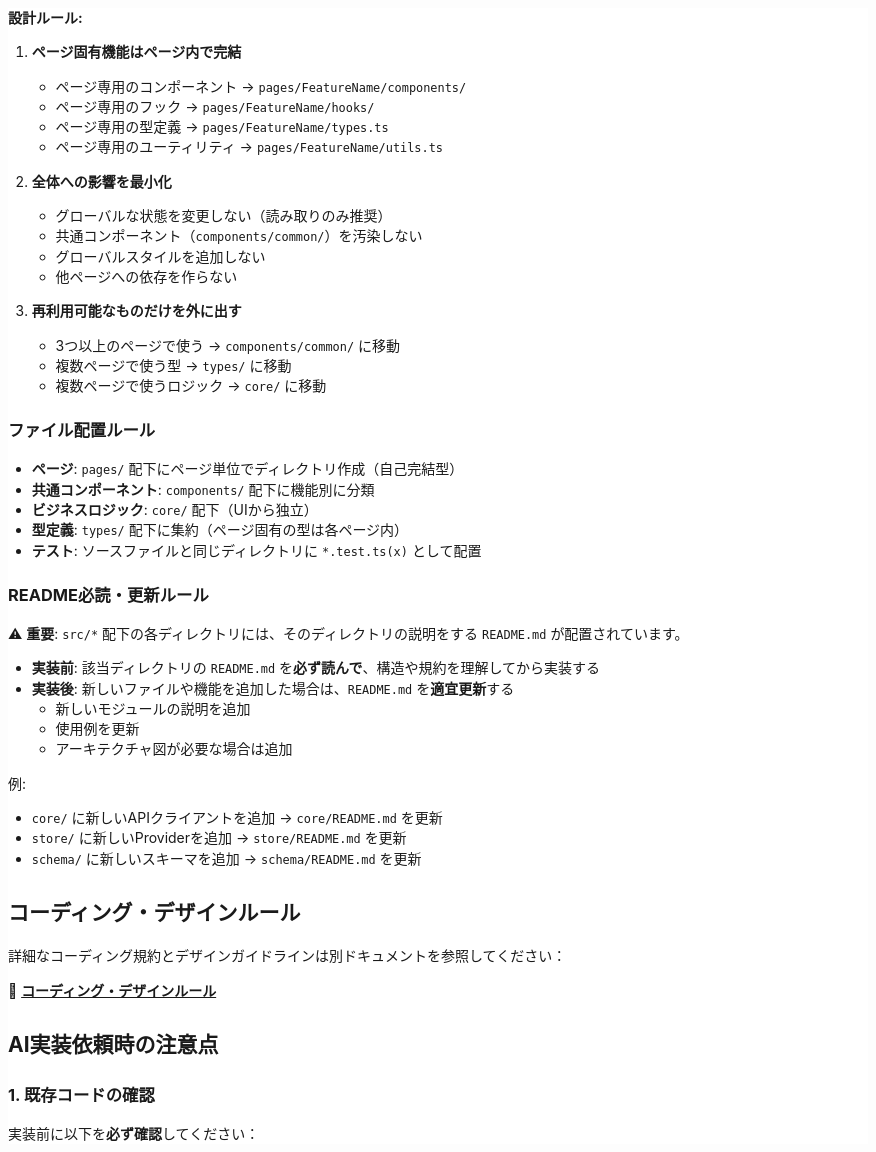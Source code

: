 **設計ルール:**

1. **ページ固有機能はページ内で完結**
   - ページ専用のコンポーネント → `pages/FeatureName/components/`
   - ページ専用のフック → `pages/FeatureName/hooks/`
   - ページ専用の型定義 → `pages/FeatureName/types.ts`
   - ページ専用のユーティリティ → `pages/FeatureName/utils.ts`

2. **全体への影響を最小化**
   - グローバルな状態を変更しない（読み取りのみ推奨）
   - 共通コンポーネント（`components/common/`）を汚染しない
   - グローバルスタイルを追加しない
   - 他ページへの依存を作らない

3. **再利用可能なものだけを外に出す**
   - 3つ以上のページで使う → `components/common/` に移動
   - 複数ページで使う型 → `types/` に移動
   - 複数ページで使うロジック → `core/` に移動

### ファイル配置ルール

- **ページ**: `pages/` 配下にページ単位でディレクトリ作成（自己完結型）
- **共通コンポーネント**: `components/` 配下に機能別に分類
- **ビジネスロジック**: `core/` 配下（UIから独立）
- **型定義**: `types/` 配下に集約（ページ固有の型は各ページ内）
- **テスト**: ソースファイルと同じディレクトリに `*.test.ts(x)` として配置

### README必読・更新ルール

⚠️ **重要**: `src/*` 配下の各ディレクトリには、そのディレクトリの説明をする `README.md` が配置されています。

- **実装前**: 該当ディレクトリの `README.md` を**必ず読んで**、構造や規約を理解してから実装する
- **実装後**: 新しいファイルや機能を追加した場合は、`README.md` を**適宜更新**する
  - 新しいモジュールの説明を追加
  - 使用例を更新
  - アーキテクチャ図が必要な場合は追加

例:
- `core/` に新しいAPIクライアントを追加 → `core/README.md` を更新
- `store/` に新しいProviderを追加 → `store/README.md` を更新
- `schema/` に新しいスキーマを追加 → `schema/README.md` を更新

## コーディング・デザインルール

詳細なコーディング規約とデザインガイドラインは別ドキュメントを参照してください：

📘 **[コーディング・デザインルール](./coding-rules.md)**


## AI実装依頼時の注意点

### 1. 既存コードの確認

実装前に以下を**必ず確認**してください：
